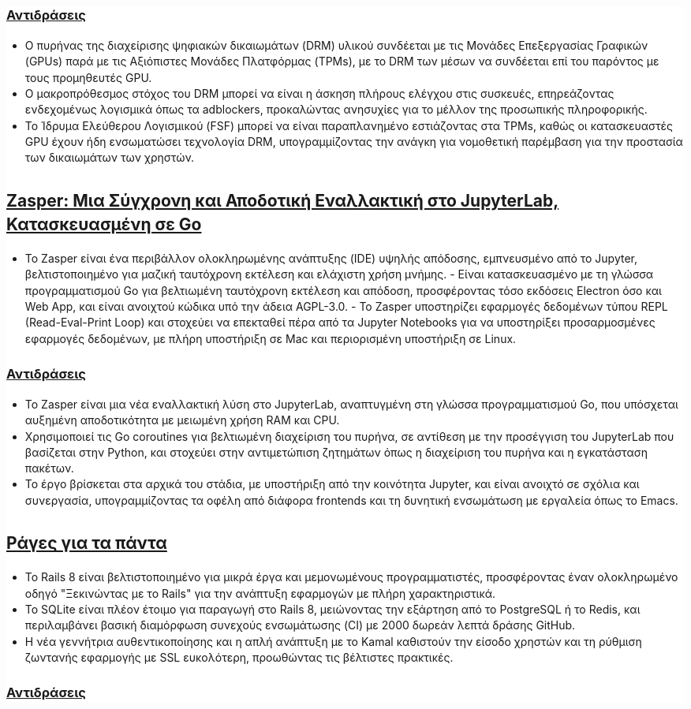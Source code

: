 ### [Αντιδράσεις](https://news.ycombinator.com/item?id=42570988)

- Ο πυρήνας της διαχείρισης ψηφιακών δικαιωμάτων (DRM) υλικού συνδέεται με τις Μονάδες Επεξεργασίας Γραφικών (GPUs) παρά με τις Αξιόπιστες Μονάδες Πλατφόρμας (TPMs), με το DRM των μέσων να συνδέεται επί του παρόντος με τους προμηθευτές GPU.
- Ο μακροπρόθεσμος στόχος του DRM μπορεί να είναι η άσκηση πλήρους ελέγχου στις συσκευές, επηρεάζοντας ενδεχομένως λογισμικά όπως τα adblockers, προκαλώντας ανησυχίες για το μέλλον της προσωπικής πληροφορικής.
- Το Ίδρυμα Ελεύθερου Λογισμικού (FSF) μπορεί να είναι παραπλανημένο εστιάζοντας στα TPMs, καθώς οι κατασκευαστές GPU έχουν ήδη ενσωματώσει τεχνολογία DRM, υπογραμμίζοντας την ανάγκη για νομοθετική παρέμβαση για την προστασία των δικαιωμάτων των χρηστών.

## [Zasper: Μια Σύγχρονη και Αποδοτική Εναλλακτική στο JupyterLab, Κατασκευασμένη σε Go](https://github.com/zasper-io/zasper)

- Το Zasper είναι ένα περιβάλλον ολοκληρωμένης ανάπτυξης (IDE) υψηλής απόδοσης, εμπνευσμένο από το Jupyter, βελτιστοποιημένο για μαζική ταυτόχρονη εκτέλεση και ελάχιστη χρήση μνήμης. - Είναι κατασκευασμένο με τη γλώσσα προγραμματισμού Go για βελτιωμένη ταυτόχρονη εκτέλεση και απόδοση, προσφέροντας τόσο εκδόσεις Electron όσο και Web App, και είναι ανοιχτού κώδικα υπό την άδεια AGPL-3.0. - Το Zasper υποστηρίζει εφαρμογές δεδομένων τύπου REPL (Read-Eval-Print Loop) και στοχεύει να επεκταθεί πέρα από τα Jupyter Notebooks για να υποστηρίξει προσαρμοσμένες εφαρμογές δεδομένων, με πλήρη υποστήριξη σε Mac και περιορισμένη υποστήριξη σε Linux.

### [Αντιδράσεις](https://news.ycombinator.com/item?id=42572057)

- Το Zasper είναι μια νέα εναλλακτική λύση στο JupyterLab, αναπτυγμένη στη γλώσσα προγραμματισμού Go, που υπόσχεται αυξημένη αποδοτικότητα με μειωμένη χρήση RAM και CPU.
- Χρησιμοποιεί τις Go coroutines για βελτιωμένη διαχείριση του πυρήνα, σε αντίθεση με την προσέγγιση του JupyterLab που βασίζεται στην Python, και στοχεύει στην αντιμετώπιση ζητημάτων όπως η διαχείριση του πυρήνα και η εγκατάσταση πακέτων.
- Το έργο βρίσκεται στα αρχικά του στάδια, με υποστήριξη από την κοινότητα Jupyter, και είναι ανοιχτό σε σχόλια και συνεργασία, υπογραμμίζοντας τα οφέλη από διάφορα frontends και τη δυνητική ενσωμάτωση με εργαλεία όπως το Emacs.

## [Ράγες για τα πάντα](https://literallythevoid.com/blog/rails_for_everything.html)

- Το Rails 8 είναι βελτιστοποιημένο για μικρά έργα και μεμονωμένους προγραμματιστές, προσφέροντας έναν ολοκληρωμένο οδηγό "Ξεκινώντας με το Rails" για την ανάπτυξη εφαρμογών με πλήρη χαρακτηριστικά.
- Το SQLite είναι πλέον έτοιμο για παραγωγή στο Rails 8, μειώνοντας την εξάρτηση από το PostgreSQL ή το Redis, και περιλαμβάνει βασική διαμόρφωση συνεχούς ενσωμάτωσης (CI) με 2000 δωρεάν λεπτά δράσης GitHub.
- Η νέα γεννήτρια αυθεντικοποίησης και η απλή ανάπτυξη με το Kamal καθιστούν την είσοδο χρηστών και τη ρύθμιση ζωντανής εφαρμογής με SSL ευκολότερη, προωθώντας τις βέλτιστες πρακτικές.

### [Αντιδράσεις](https://news.ycombinator.com/item?id=42569236)
